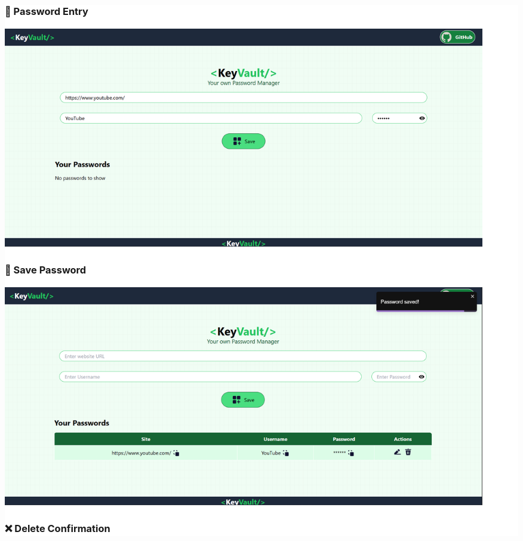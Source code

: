   <h3>🔑 Password Entry</h3>
  <img src="scrrenshots/providing pwd.png" alt="Password Entry Form" width="800"/>
  
  <h3>💾 Save Password</h3>
  <img src="scrrenshots/Save pwd.png" alt="Save Password" width="800"/>
  
  <h3>❌ Delete Confirmation</h3>